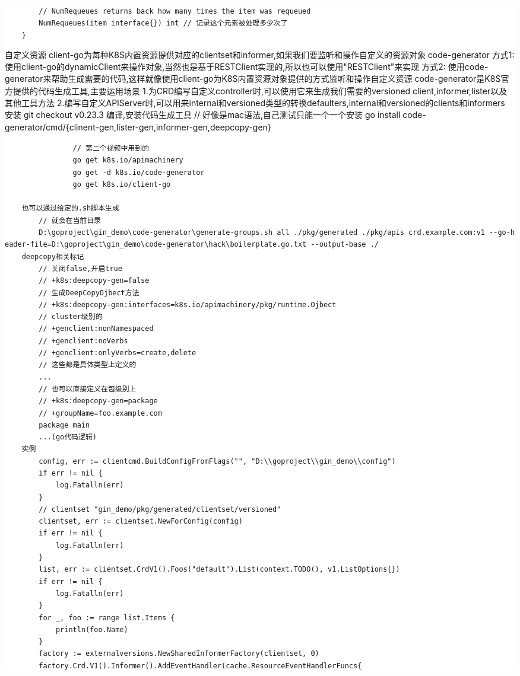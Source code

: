 			// NumRequeues returns back how many times the item was requeued
			NumRequeues(item interface{}) int // 记录这个元素被处理多少次了
		}
自定义资源
	client-go为每种K8S内置资源提供对应的clientset和informer,如果我们要监听和操作自定义的资源对象
	code-generator
		方式1:
			使用client-go的dynamicClient来操作对象,当然也是基于RESTClient实现的,所以也可以使用"RESTClient"来实现
		方式2:
			使用code-generator来帮助生成需要的代码,这样就像使用client-go为K8S内置资源对象提供的方式监听和操作自定义资源
			code-generator是K8S官方提供的代码生成工具,主要运用场景
				1.为CRD编写自定义controller时,可以使用它来生成我们需要的versioned client,informer,lister以及其他工具方法
				2.编写自定义APIServer时,可以用来internal和versioned类型的转换defaulters,internal和versioned的clients和informers
				安装
					git checkout v0.23.3
				编译,安装代码生成工具
					// 好像是mac语法,自己测试只能一个一个安装
					go install code-generator/cmd/{clinent-gen,lister-gen,informer-gen,deepcopy-gen}

					// 第二个视频中用到的
					go get k8s.io/apimachinery
					go get -d k8s.io/code-generator
					go get k8s.io/client-go

		也可以通过给定的.sh脚本生成
			// 就会在当前目录
			D:\goproject\gin_demo\code-generator\generate-groups.sh all ./pkg/generated ./pkg/apis crd.example.com:v1 --go-header-file=D:\goproject\gin_demo\code-generator\hack\boilerplate.go.txt --output-base ./
		deepcopy相关标记
			// 关闭false,开启true
			// +k8s:deepcopy-gen=false
			// 生成DeepCopyOjbect方法
			// +k8s:deepcopy-gen:interfaces=k8s.io/apimachinery/pkg/runtime.Ojbect
			// cluster级别的
			// +genclient:nonNamespaced
			// +genclient:noVerbs
			// +genclient:onlyVerbs=create,delete
			// 这些都是具体类型上定义的
			...
			// 也可以直接定义在包级别上
			// +k8s:deepcopy-gen=package
			// +groupName=foo.example.com
			package main
			...(go代码逻辑)
		实例
			config, err := clientcmd.BuildConfigFromFlags("", "D:\\goproject\\gin_demo\\config")
			if err != nil {
				log.Fatalln(err)
			}
			// clientset "gin_demo/pkg/generated/clientset/versioned"
			clientset, err := clientset.NewForConfig(config)
			if err != nil {
				log.Fatalln(err)
			}
			list, err := clientset.CrdV1().Foos("default").List(context.TODO(), v1.ListOptions{})
			if err != nil {
				log.Fatalln(err)
			}
			for _, foo := range list.Items {
				println(foo.Name)
			}
			factory := externalversions.NewSharedInformerFactory(clientset, 0)
			factory.Crd.V1().Informer().AddEventHandler(cache.ResourceEventHandlerFuncs{